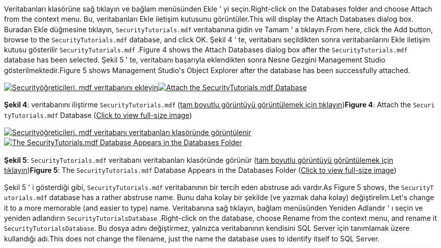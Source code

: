 <span data-ttu-id="05f2c-195">Veritabanları klasörüne sağ tıklayın ve bağlam menüsünden Ekle ' yi seçin.</span><span class="sxs-lookup"><span data-stu-id="05f2c-195">Right-click on the Databases folder and choose Attach from the context menu.</span></span> <span data-ttu-id="05f2c-196">Bu, veritabanları Ekle iletişim kutusunu görüntüler.</span><span class="sxs-lookup"><span data-stu-id="05f2c-196">This will display the Attach Databases dialog box.</span></span> <span data-ttu-id="05f2c-197">Buradan Ekle düğmesine tıklayın, `SecurityTutorials.mdf` veritabanına gidin ve Tamam ' a tıklayın.</span><span class="sxs-lookup"><span data-stu-id="05f2c-197">From here, click the Add button, browse to the `SecurityTutorials.mdf` database, and click OK.</span></span> <span data-ttu-id="05f2c-198">Şekil 4 ' te, veritabanı seçildikten sonra veritabanlarını Ekle iletişim kutusu gösterilir `SecurityTutorials.mdf` .</span><span class="sxs-lookup"><span data-stu-id="05f2c-198">Figure 4 shows the Attach Databases dialog box after the `SecurityTutorials.mdf` database has been selected.</span></span> <span data-ttu-id="05f2c-199">Şekil 5 ' te, veritabanı başarıyla eklendikten sonra Nesne Gezgini Management Studio gösterilmektedir.</span><span class="sxs-lookup"><span data-stu-id="05f2c-199">Figure 5 shows Management Studio's Object Explorer after the database has been successfully attached.</span></span>

<span data-ttu-id="05f2c-200">[![Securityöğreticileri. mdf veritabanını ekleyin](creating-the-membership-schema-in-sql-server-cs/_static/image11.png)](creating-the-membership-schema-in-sql-server-cs/_static/image10.png)</span><span class="sxs-lookup"><span data-stu-id="05f2c-200">[![Attach the SecurityTutorials.mdf Database](creating-the-membership-schema-in-sql-server-cs/_static/image11.png)](creating-the-membership-schema-in-sql-server-cs/_static/image10.png)</span></span>

<span data-ttu-id="05f2c-201">**Şekil 4**: veritabanını iliştirme `SecurityTutorials.mdf` ([tam boyutlu görüntüyü görüntülemek için tıklayın](creating-the-membership-schema-in-sql-server-cs/_static/image12.png))</span><span class="sxs-lookup"><span data-stu-id="05f2c-201">**Figure 4**: Attach the `SecurityTutorials.mdf` Database ([Click to view full-size image](creating-the-membership-schema-in-sql-server-cs/_static/image12.png))</span></span>

<span data-ttu-id="05f2c-202">[![Securityöğreticileri. mdf veritabanı veritabanları klasöründe görüntülenir](creating-the-membership-schema-in-sql-server-cs/_static/image14.png)](creating-the-membership-schema-in-sql-server-cs/_static/image13.png)</span><span class="sxs-lookup"><span data-stu-id="05f2c-202">[![The SecurityTutorials.mdf Database Appears in the Databases Folder](creating-the-membership-schema-in-sql-server-cs/_static/image14.png)](creating-the-membership-schema-in-sql-server-cs/_static/image13.png)</span></span>

<span data-ttu-id="05f2c-203">**Şekil 5**: `SecurityTutorials.mdf` veritabanı veritabanları klasöründe görünür ([tam boyutlu görüntüyü görüntülemek için tıklayın](creating-the-membership-schema-in-sql-server-cs/_static/image15.png))</span><span class="sxs-lookup"><span data-stu-id="05f2c-203">**Figure 5**: The `SecurityTutorials.mdf` Database Appears in the Databases Folder ([Click to view full-size image](creating-the-membership-schema-in-sql-server-cs/_static/image15.png))</span></span>

<span data-ttu-id="05f2c-204">Şekil 5 ' i gösterdiği gibi, `SecurityTutorials.mdf` veritabanının bir tercih eden abstruse adı vardır.</span><span class="sxs-lookup"><span data-stu-id="05f2c-204">As Figure 5 shows, the `SecurityTutorials.mdf` database has a rather abstruse name.</span></span> <span data-ttu-id="05f2c-205">Bunu daha kolay bir şekilde (ve yazmak daha kolay) değiştirelim.</span><span class="sxs-lookup"><span data-stu-id="05f2c-205">Let's change it to a more memorable (and easier to type) name.</span></span> <span data-ttu-id="05f2c-206">Veritabanına sağ tıklayın, bağlam menüsünden Yeniden Adlandır ' ı seçin ve yeniden adlandırın `SecurityTutorialsDatabase` .</span><span class="sxs-lookup"><span data-stu-id="05f2c-206">Right-click on the database, choose Rename from the context menu, and rename it `SecurityTutorialsDatabase`.</span></span> <span data-ttu-id="05f2c-207">Bu dosya adını değiştirmez, yalnızca veritabanının kendisini SQL Server için tanımlamak üzere kullandığı adı.</span><span class="sxs-lookup"><span data-stu-id="05f2c-207">This does not change the filename, just the name the database uses to identify itself to SQL Server.</span></span>
